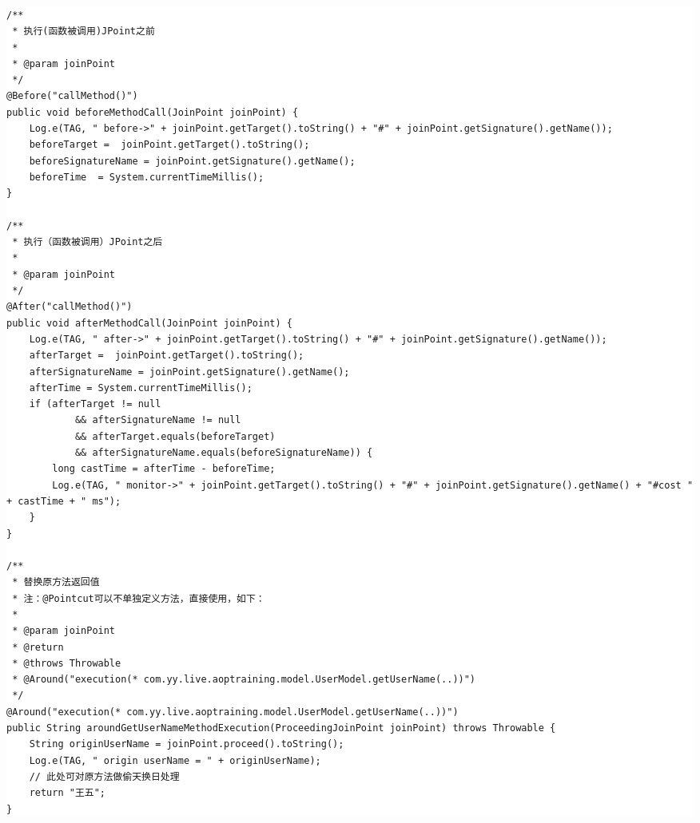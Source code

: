     /**
     * 执行(函数被调用)JPoint之前
     *
     * @param joinPoint
     */
    @Before("callMethod()")
    public void beforeMethodCall(JoinPoint joinPoint) {
        Log.e(TAG, " before->" + joinPoint.getTarget().toString() + "#" + joinPoint.getSignature().getName());
        beforeTarget =  joinPoint.getTarget().toString();
        beforeSignatureName = joinPoint.getSignature().getName();
        beforeTime  = System.currentTimeMillis();
    }

    /**
     * 执行（函数被调用）JPoint之后
     *
     * @param joinPoint
     */
    @After("callMethod()")
    public void afterMethodCall(JoinPoint joinPoint) {
        Log.e(TAG, " after->" + joinPoint.getTarget().toString() + "#" + joinPoint.getSignature().getName());
        afterTarget =  joinPoint.getTarget().toString();
        afterSignatureName = joinPoint.getSignature().getName();
        afterTime = System.currentTimeMillis();
        if (afterTarget != null
                && afterSignatureName != null
                && afterTarget.equals(beforeTarget)
                && afterSignatureName.equals(beforeSignatureName)) {
            long castTime = afterTime - beforeTime;
            Log.e(TAG, " monitor->" + joinPoint.getTarget().toString() + "#" + joinPoint.getSignature().getName() + "#cost " + castTime + " ms");
        }
    }
    
    /**
     * 替换原方法返回值
     * 注：@Pointcut可以不单独定义方法，直接使用，如下：
     *
     * @param joinPoint
     * @return
     * @throws Throwable
     * @Around("execution(* com.yy.live.aoptraining.model.UserModel.getUserName(..))")
     */
    @Around("execution(* com.yy.live.aoptraining.model.UserModel.getUserName(..))")
    public String aroundGetUserNameMethodExecution(ProceedingJoinPoint joinPoint) throws Throwable {
        String originUserName = joinPoint.proceed().toString();
        Log.e(TAG, " origin userName = " + originUserName);
        // 此处可对原方法做偷天换日处理
        return "王五";
    }
